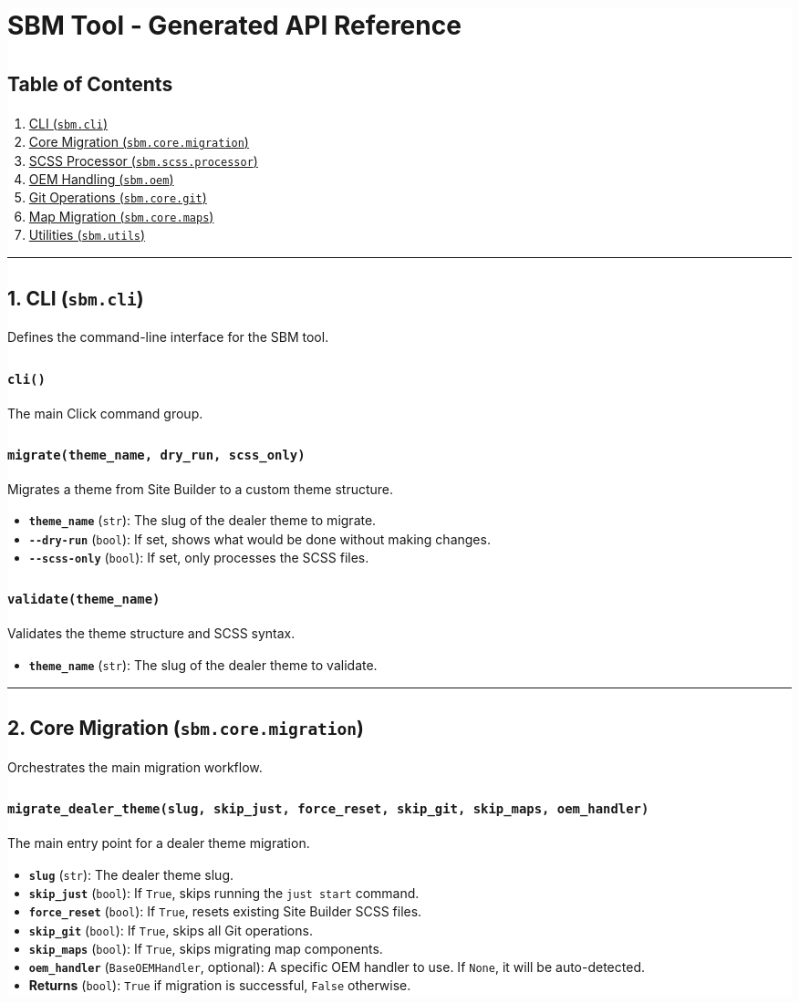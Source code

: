 # SBM Tool - Generated API Reference

## Table of Contents

1. [CLI (`sbm.cli`)](#cli-sbmcli)
2. [Core Migration (`sbm.core.migration`)](#core-migration-sbmcoremigration)
3. [SCSS Processor (`sbm.scss.processor`)](#scss-processor-sbmscssprocessor)
4. [OEM Handling (`sbm.oem`)](#oem-handling-sbmoem)
5. [Git Operations (`sbm.core.git`)](#git-operations-sbmcoregit)
6. [Map Migration (`sbm.core.maps`)](#map-migration-sbmcoremaps)
7. [Utilities (`sbm.utils`)](#utilities-sbmutils)

---

## 1. CLI (`sbm.cli`)

Defines the command-line interface for the SBM tool.

### `cli()`

The main Click command group.

### `migrate(theme_name, dry_run, scss_only)`

Migrates a theme from Site Builder to a custom theme structure.

- **`theme_name`** (`str`): The slug of the dealer theme to migrate.
- **`--dry-run`** (`bool`): If set, shows what would be done without making changes.
- **`--scss-only`** (`bool`): If set, only processes the SCSS files.

### `validate(theme_name)`

Validates the theme structure and SCSS syntax.

- **`theme_name`** (`str`): The slug of the dealer theme to validate.

---

## 2. Core Migration (`sbm.core.migration`)

Orchestrates the main migration workflow.

### `migrate_dealer_theme(slug, skip_just, force_reset, skip_git, skip_maps, oem_handler)`

The main entry point for a dealer theme migration.

- **`slug`** (`str`): The dealer theme slug.
- **`skip_just`** (`bool`): If `True`, skips running the `just start` command.
- **`force_reset`** (`bool`): If `True`, resets existing Site Builder SCSS files.
- **`skip_git`** (`bool`): If `True`, skips all Git operations.
- **`skip_maps`** (`bool`): If `True`, skips migrating map components.
- **`oem_handler`** (`BaseOEMHandler`, optional): A specific OEM handler to use. If `None`, it will be auto-detected.
- **Returns** (`bool`): `True` if migration is successful, `False` otherwise.
